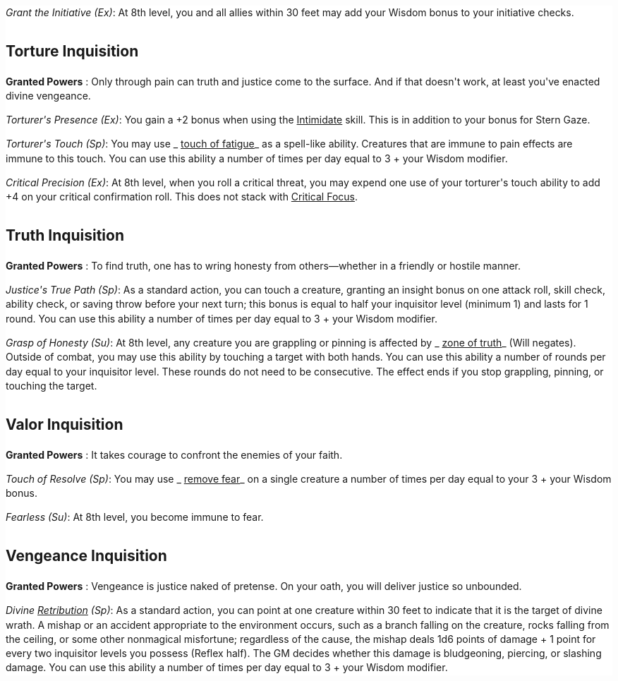_Grant the Initiative (Ex)_: At 8th level, you and all allies within 30 feet may add your Wisdom bonus to your initiative checks.

## Torture Inquisition

**Granted Powers** : Only through pain can truth and justice come to the surface. And if that doesn't work, at least you've enacted divine vengeance.

_Torturer's Presence (Ex)_: You gain a +2 bonus when using the [Intimidate](skills/intimidate.md#_intimidate) skill. This is in addition to your bonus for Stern Gaze.

_Torturer's Touch (Sp)_: You may use _ [touch of fatigue](spells/touchOfFatigue.md#_touch-of-fatigue)_ as a spell-like ability. Creatures that are immune to pain effects are immune to this touch. You can use this ability a number of times per day equal to 3 + your Wisdom modifier.

_Critical Precision (Ex)_: At 8th level, when you roll a critical threat, you may expend one use of your torturer's touch ability to add +4 on your critical confirmation roll. This does not stack with [Critical Focus](feats.md#_critical-focus).

## Truth Inquisition

**Granted Powers** : To find truth, one has to wring honesty from others—whether in a friendly or hostile manner.

_Justice's True Path (Sp)_: As a standard action, you can touch a creature, granting an insight bonus on one attack roll, skill check, ability check, or saving throw before your next turn; this bonus is equal to half your inquisitor level (minimum 1) and lasts for 1 round. You can use this ability a number of times per day equal to 3 + your Wisdom modifier.

_Grasp of Honesty (Su)_: At 8th level, any creature you are grappling or pinning is affected by _ [zone of truth](spells/zoneOfTruth.md#_zone-of-truth)_ (Will negates). Outside of combat, you may use this ability by touching a target with both hands. You can use this ability a number of rounds per day equal to your inquisitor level. These rounds do not need to be consecutive. The effect ends if you stop grappling, pinning, or touching the target.

## Valor Inquisition

**Granted Powers** : It takes courage to confront the enemies of your faith.

_Touch of Resolve (Sp)_: You may use _ [remove fear](spells/removeFear.md#_remove-fear)_ on a single creature a number of times per day equal to your 3 + your Wisdom bonus.

_Fearless (Su)_: At 8th level, you become immune to fear.

## Vengeance Inquisition

**Granted Powers** : Vengeance is justice naked of pretense. On your oath, you will deliver justice so unbounded.

_Divine [Retribution](advanced/spells/retribution.md#_retribution) (Sp)_: As a standard action, you can point at one creature within 30 feet to indicate that it is the target of divine wrath. A mishap or an accident appropriate to the environment occurs, such as a branch falling on the creature, rocks falling from the ceiling, or some other nonmagical misfortune; regardless of the cause, the mishap deals 1d6 points of damage + 1 point for every two inquisitor levels you possess (Reflex half). The GM decides whether this damage is bludgeoning, piercing, or slashing damage. You can use this ability a number of times per day equal to 3 + your Wisdom modifier.
